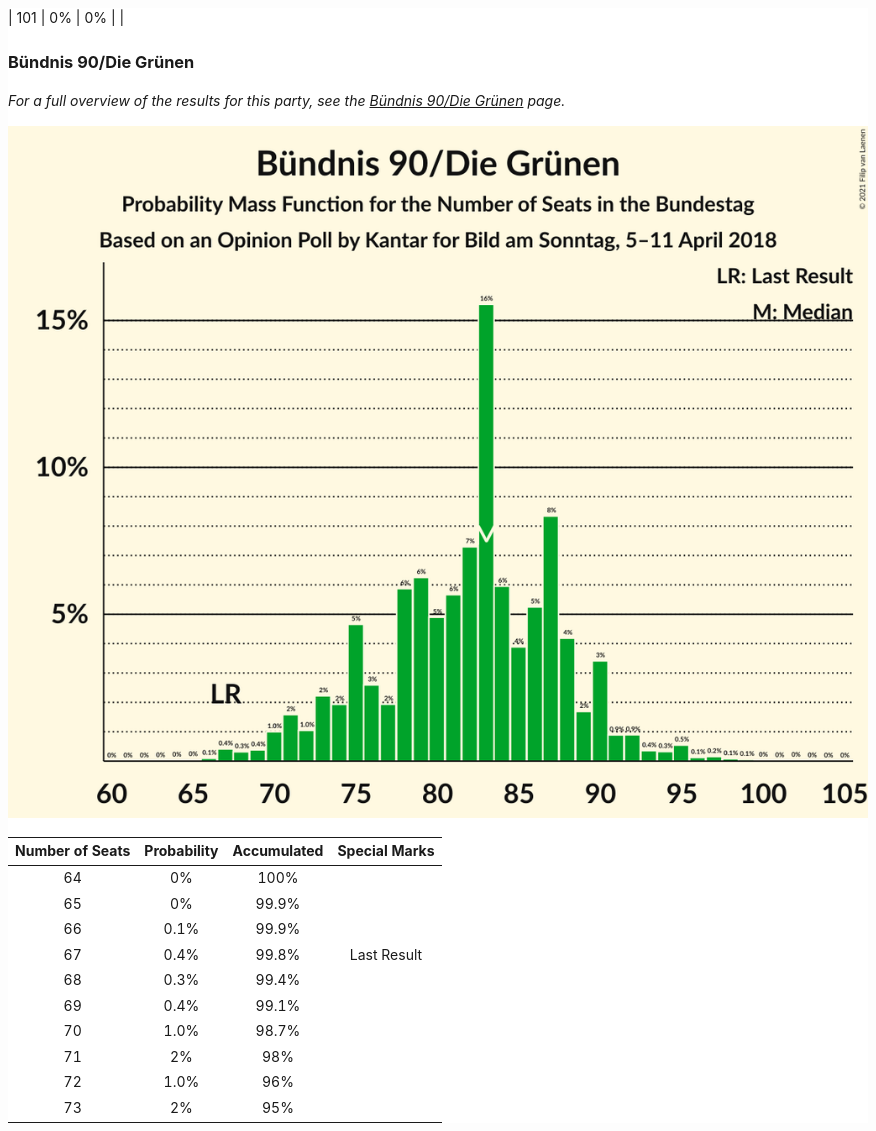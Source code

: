 | 101 | 0% | 0% |  |

### Bündnis 90/Die Grünen

*For a full overview of the results for this party, see the [Bündnis 90/Die Grünen](party-bündnis90diegrünen.html) page.*

![Graph with seats probability mass function not yet produced](2018-04-11-Kantar-seats-pmf-bündnis90diegrünen.png "Seats Probability Mass Function")

| Number of Seats | Probability | Accumulated | Special Marks |
|:---------------:|:-----------:|:-----------:|:-------------:|
| 64 | 0% | 100% |  |
| 65 | 0% | 99.9% |  |
| 66 | 0.1% | 99.9% |  |
| 67 | 0.4% | 99.8% | Last Result |
| 68 | 0.3% | 99.4% |  |
| 69 | 0.4% | 99.1% |  |
| 70 | 1.0% | 98.7% |  |
| 71 | 2% | 98% |  |
| 72 | 1.0% | 96% |  |
| 73 | 2% | 95% |  |